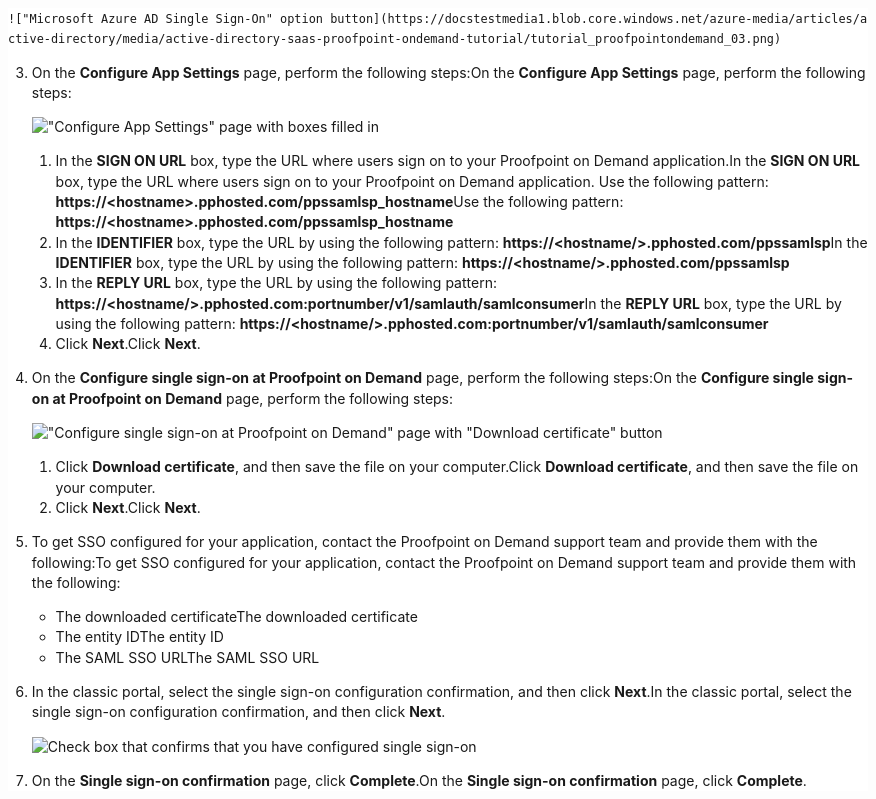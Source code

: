     !["Microsoft Azure AD Single Sign-On" option button](https://docstestmedia1.blob.core.windows.net/azure-media/articles/active-directory/media/active-directory-saas-proofpoint-ondemand-tutorial/tutorial_proofpointondemand_03.png)
3. <span data-ttu-id="21ed0-153">On the **Configure App Settings** page, perform the following steps:</span><span class="sxs-lookup"><span data-stu-id="21ed0-153">On the **Configure App Settings** page, perform the following steps:</span></span>
   
    !["Configure App Settings" page with boxes filled in](https://docstestmedia1.blob.core.windows.net/azure-media/articles/active-directory/media/active-directory-saas-proofpoint-ondemand-tutorial/tutorial_proofpointondemand_04.png)
   1. <span data-ttu-id="21ed0-155">In the **SIGN ON URL** box, type the URL where users sign on to your Proofpoint on Demand application.</span><span class="sxs-lookup"><span data-stu-id="21ed0-155">In the **SIGN ON URL** box, type the URL where users sign on to your Proofpoint on Demand application.</span></span> <span data-ttu-id="21ed0-156">Use the following pattern: **https://\<hostname\>.pphosted.com/ppssamlsp_hostname**</span><span class="sxs-lookup"><span data-stu-id="21ed0-156">Use the following pattern: **https://\<hostname\>.pphosted.com/ppssamlsp_hostname**</span></span>
   2. <span data-ttu-id="21ed0-157">In the **IDENTIFIER** box, type the URL by using the following pattern: **https://\<hostname/>.pphosted.com/ppssamlsp**</span><span class="sxs-lookup"><span data-stu-id="21ed0-157">In the **IDENTIFIER** box, type the URL by using the following pattern: **https://\<hostname/>.pphosted.com/ppssamlsp**</span></span>
   3. <span data-ttu-id="21ed0-158">In the **REPLY URL** box, type the URL by using the following pattern: **https://\<hostname/>.pphosted.com:portnumber/v1/samlauth/samlconsumer**</span><span class="sxs-lookup"><span data-stu-id="21ed0-158">In the **REPLY URL** box, type the URL by using the following pattern: **https://\<hostname/>.pphosted.com:portnumber/v1/samlauth/samlconsumer**</span></span>  
   4. <span data-ttu-id="21ed0-159">Click **Next**.</span><span class="sxs-lookup"><span data-stu-id="21ed0-159">Click **Next**.</span></span>
4. <span data-ttu-id="21ed0-160">On the **Configure single sign-on at Proofpoint on Demand** page, perform the following steps:</span><span class="sxs-lookup"><span data-stu-id="21ed0-160">On the **Configure single sign-on at Proofpoint on Demand** page, perform the following steps:</span></span>
   
    !["Configure single sign-on at Proofpoint on Demand" page with "Download certificate" button](https://docstestmedia1.blob.core.windows.net/azure-media/articles/active-directory/media/active-directory-saas-proofpoint-ondemand-tutorial/tutorial_proofpointondemand_05.png)
   1. <span data-ttu-id="21ed0-162">Click **Download certificate**, and then save the file on your computer.</span><span class="sxs-lookup"><span data-stu-id="21ed0-162">Click **Download certificate**, and then save the file on your computer.</span></span>   
   2. <span data-ttu-id="21ed0-163">Click **Next**.</span><span class="sxs-lookup"><span data-stu-id="21ed0-163">Click **Next**.</span></span>
5. <span data-ttu-id="21ed0-164">To get SSO configured for your application, contact the Proofpoint on Demand support team and provide them with the following:</span><span class="sxs-lookup"><span data-stu-id="21ed0-164">To get SSO configured for your application, contact the Proofpoint on Demand support team and provide them with the following:</span></span>
   * <span data-ttu-id="21ed0-165">The downloaded certificate</span><span class="sxs-lookup"><span data-stu-id="21ed0-165">The downloaded certificate</span></span>
   * <span data-ttu-id="21ed0-166">The entity ID</span><span class="sxs-lookup"><span data-stu-id="21ed0-166">The entity ID</span></span>
   * <span data-ttu-id="21ed0-167">The SAML SSO URL</span><span class="sxs-lookup"><span data-stu-id="21ed0-167">The SAML SSO URL</span></span>
6. <span data-ttu-id="21ed0-168">In the classic portal, select the single sign-on configuration confirmation, and then click **Next**.</span><span class="sxs-lookup"><span data-stu-id="21ed0-168">In the classic portal, select the single sign-on configuration confirmation, and then click **Next**.</span></span>
   
    ![Check box that confirms that you have configured single sign-on][10]
7. <span data-ttu-id="21ed0-170">On the **Single sign-on confirmation** page, click **Complete**.</span><span class="sxs-lookup"><span data-stu-id="21ed0-170">On the **Single sign-on confirmation** page, click **Complete**.</span></span>  
   

[1]: https://docstestmedia1.blob.core.windows.net/azure-media/articles/active-directory/media/active-directory-saas-proofpoint-ondemand-tutorial/tutorial_general_01.png
[2]: https://docstestmedia1.blob.core.windows.net/azure-media/articles/active-directory/media/active-directory-saas-proofpoint-ondemand-tutorial/tutorial_general_02.png
[3]: https://docstestmedia1.blob.core.windows.net/azure-media/articles/active-directory/media/active-directory-saas-proofpoint-ondemand-tutorial/tutorial_general_03.png
[4]: https://docstestmedia1.blob.core.windows.net/azure-media/articles/active-directory/media/active-directory-saas-proofpoint-ondemand-tutorial/tutorial_general_04.png
[6]: https://docstestmedia1.blob.core.windows.net/azure-media/articles/active-directory/media/active-directory-saas-proofpoint-ondemand-tutorial/tutorial_general_05.png
[10]: https://docstestmedia1.blob.core.windows.net/azure-media/articles/active-directory/media/active-directory-saas-proofpoint-ondemand-tutorial/tutorial_general_06.png
[11]: https://docstestmedia1.blob.core.windows.net/azure-media/articles/active-directory/media/active-directory-saas-proofpoint-ondemand-tutorial/tutorial_general_07.png
[20]: https://docstestmedia1.blob.core.windows.net/azure-media/articles/active-directory/media/active-directory-saas-proofpoint-ondemand-tutorial/tutorial_general_100.png
[200]: https://docstestmedia1.blob.core.windows.net/azure-media/articles/active-directory/media/active-directory-saas-proofpoint-ondemand-tutorial/tutorial_general_200.png
[201]: https://docstestmedia1.blob.core.windows.net/azure-media/articles/active-directory/media/active-directory-saas-proofpoint-ondemand-tutorial/tutorial_general_201.png
[203]: https://docstestmedia1.blob.core.windows.net/azure-media/articles/active-directory/media/active-directory-saas-proofpoint-ondemand-tutorial/tutorial_general_203.png
[204]: ./media/active-directory-saas-proofpoint-ondemand-tutorial/tutorial_general_204.png
[205]: https://docstestmedia1.blob.core.windows.net/azure-media/articles/active-directory/media/active-directory-saas-proofpoint-ondemand-tutorial/tutorial_general_205.png